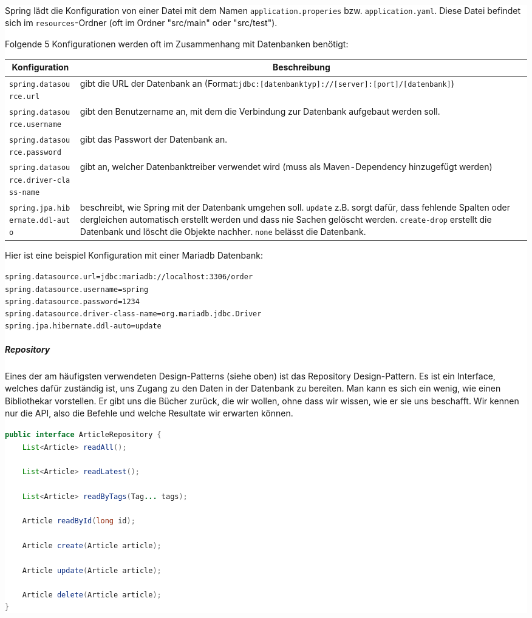 Spring lädt die Konfiguration von einer Datei mit dem Namen `application.properies` bzw. `application.yaml`. Diese Datei befindet sich im
`resources`-Ordner (oft im Ordner "src/main" oder "src/test").

Folgende 5 Konfigurationen werden oft im Zusammenhang mit Datenbanken benötigt:

| Konfiguration                         | Beschreibung                                                                                      |
| ------------------------------------- | ------------------------------------------------------------------------------------------------- |
| `spring.datasource.url`               | gibt die URL der Datenbank an (Format:`jdbc:[datenbanktyp]://[server]:[port]/[datenbank]`)        |
| `spring.datasource.username`          | gibt den Benutzername an, mit dem die Verbindung zur Datenbank aufgebaut werden soll.             |
| `spring.datasource.password`          | gibt das Passwort der Datenbank an.                                                               |
| `spring.datasource.driver-class-name` | gibt an, welcher Datenbanktreiber verwendet wird (muss als Maven-Dependency hinzugefügt werden)   |
| `spring.jpa.hibernate.ddl-auto`       | beschreibt, wie Spring mit der Datenbank umgehen soll. `update` z.B. sorgt dafür, dass fehlende Spalten oder dergleichen automatisch erstellt werden und dass nie Sachen gelöscht werden. `create-drop` erstellt die Datenbank und löscht die Objekte nachher. `none` belässt die Datenbank. |

Hier ist eine beispiel Konfiguration mit einer Mariadb Datenbank:

```properties
spring.datasource.url=jdbc:mariadb://localhost:3306/order
spring.datasource.username=spring
spring.datasource.password=1234
spring.datasource.driver-class-name=org.mariadb.jdbc.Driver
spring.jpa.hibernate.ddl-auto=update
```

##### Repository

Eines der am häufigsten verwendeten Design-Patterns (siehe oben) ist das Repository Design-Pattern.
Es ist ein Interface, welches dafür zuständig ist, uns Zugang zu den Daten in der Datenbank zu bereiten.
Man kann es sich ein wenig, wie einen Bibliothekar vorstellen. Er gibt uns die Bücher zurück, die wir
wollen, ohne dass wir wissen, wie er sie uns beschafft. Wir kennen nur die API, also die Befehle
und welche Resultate wir erwarten können.

```java
public interface ArticleRepository {
    List<Article> readAll();
    
    List<Article> readLatest();
    
    List<Article> readByTags(Tag... tags);
    
    Article readById(long id);
    
    Article create(Article article);
    
    Article update(Article article);
    
    Article delete(Article article);
}
```


[comment]: <> (Bildlink funktioniert auf website, nicht in md!)